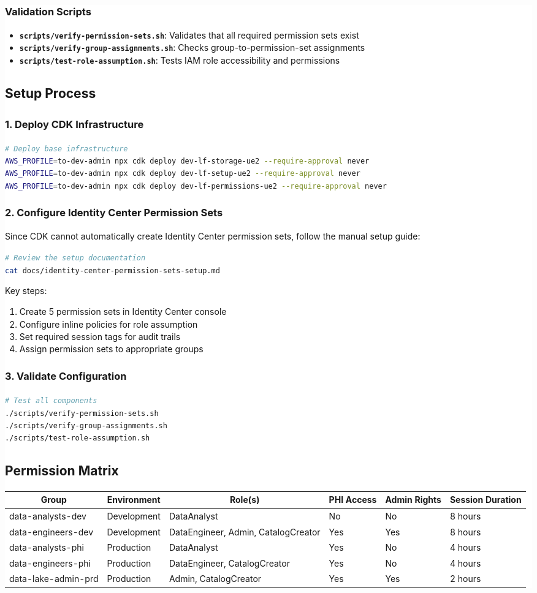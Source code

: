 ### Validation Scripts
- **`scripts/verify-permission-sets.sh`**: Validates that all required permission sets exist
- **`scripts/verify-group-assignments.sh`**: Checks group-to-permission-set assignments
- **`scripts/test-role-assumption.sh`**: Tests IAM role accessibility and permissions

## Setup Process

### 1. Deploy CDK Infrastructure
```bash
# Deploy base infrastructure
AWS_PROFILE=to-dev-admin npx cdk deploy dev-lf-storage-ue2 --require-approval never
AWS_PROFILE=to-dev-admin npx cdk deploy dev-lf-setup-ue2 --require-approval never
AWS_PROFILE=to-dev-admin npx cdk deploy dev-lf-permissions-ue2 --require-approval never
```

### 2. Configure Identity Center Permission Sets
Since CDK cannot automatically create Identity Center permission sets, follow the manual setup guide:

```bash
# Review the setup documentation
cat docs/identity-center-permission-sets-setup.md
```

Key steps:
1. Create 5 permission sets in Identity Center console
2. Configure inline policies for role assumption
3. Set required session tags for audit trails
4. Assign permission sets to appropriate groups

### 3. Validate Configuration
```bash
# Test all components
./scripts/verify-permission-sets.sh
./scripts/verify-group-assignments.sh  
./scripts/test-role-assumption.sh
```

## Permission Matrix

| Group | Environment | Role(s) | PHI Access | Admin Rights | Session Duration |
|-------|-------------|---------|------------|--------------|------------------|
| data-analysts-dev | Development | DataAnalyst | No | No | 8 hours |
| data-engineers-dev | Development | DataEngineer, Admin, CatalogCreator | Yes | Yes | 8 hours |
| data-analysts-phi | Production | DataAnalyst | Yes | No | 4 hours |
| data-engineers-phi | Production | DataEngineer, CatalogCreator | Yes | No | 4 hours |
| data-lake-admin-prd | Production | Admin, CatalogCreator | Yes | Yes | 2 hours |
